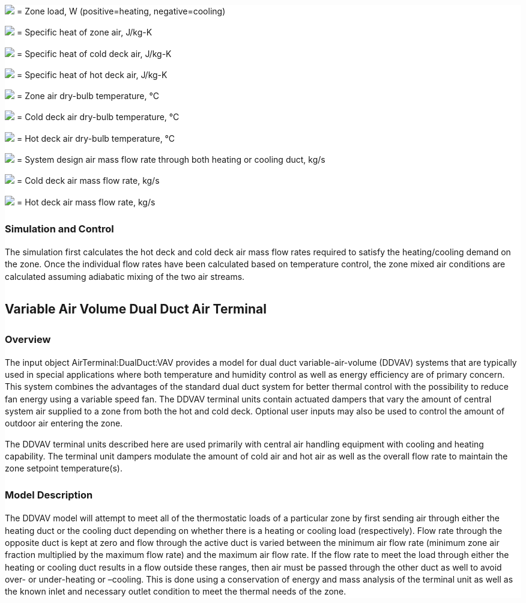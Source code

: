 ![](media/image2713.png) = Zone load, W (positive=heating, negative=cooling)

![](media/image2714.png) = Specific heat of zone air, J/kg-K

![](media/image2715.png) = Specific heat of cold deck air, J/kg-K

![](media/image2716.png) = Specific heat of hot deck air, J/kg-K

![](media/image2717.png) = Zone air dry-bulb temperature, °C

![](media/image2718.png) = Cold deck air dry-bulb temperature, °C

![](media/image2719.png) = Hot deck air dry-bulb temperature, °C

![](media/image2720.png) = System design air mass flow rate through both heating or cooling duct, kg/s

![](media/image2721.png) = Cold deck air mass flow rate, kg/s

![](media/image2722.png) = Hot deck air mass flow rate, kg/s

### Simulation and Control

The simulation first calculates the hot deck and cold deck air mass flow rates required to satisfy the heating/cooling demand on the zone. Once the individual flow rates have been calculated based on temperature control, the zone mixed air conditions are calculated assuming adiabatic mixing of the two air streams.

## Variable Air Volume Dual Duct Air Terminal

### Overview

The input object AirTerminal:DualDuct:VAV provides a model for dual duct variable-air-volume (DDVAV) systems that are typically used in special applications where both temperature and humidity control as well as energy efficiency are of primary concern.  This system combines the advantages of the standard dual duct system for better thermal control with the possibility to reduce fan energy using a variable speed fan. The DDVAV terminal units contain actuated dampers that vary the amount of central system air supplied to a zone from both the hot and cold deck. Optional user inputs may also be used to control the amount of outdoor air entering the zone.

The DDVAV terminal units described here are used primarily with central air handling equipment with cooling and heating capability. The terminal unit dampers modulate the amount of cold air and hot air as well as the overall flow rate to maintain the zone setpoint temperature(s).

### Model Description

The DDVAV model will attempt to meet all of the thermostatic loads of a particular zone by first sending air through either the heating duct or the cooling duct depending on whether there is a heating or cooling load (respectively).  Flow rate through the opposite duct is kept at zero and flow through the active duct is varied between the minimum air flow rate (minimum zone air fraction multiplied by the maximum flow rate) and the maximum air flow rate.  If the flow rate to meet the load through either the heating or cooling duct results in a flow outside these ranges, then air must be passed through the other duct as well to avoid over- or under-heating or –cooling. This is done using a conservation of energy and mass analysis of the terminal unit as well as the known inlet and necessary outlet condition to meet the thermal needs of the zone.
